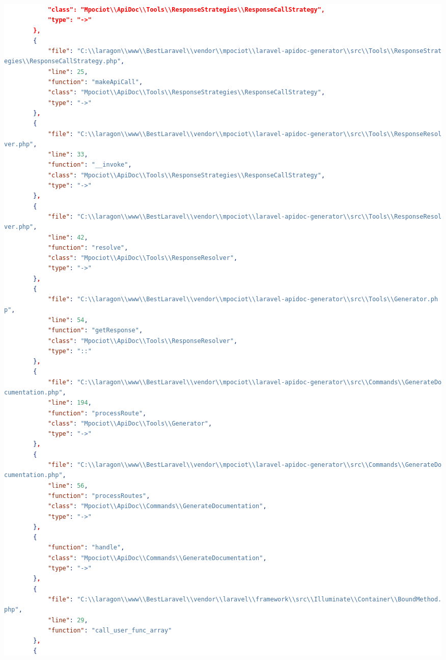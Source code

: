```json
            "class": "Mpociot\\ApiDoc\\Tools\\ResponseStrategies\\ResponseCallStrategy",
            "type": "->"
        },
        {
            "file": "C:\\laragon\\www\\BestLaravel\\vendor\\mpociot\\laravel-apidoc-generator\\src\\Tools\\ResponseStrategies\\ResponseCallStrategy.php",
            "line": 25,
            "function": "makeApiCall",
            "class": "Mpociot\\ApiDoc\\Tools\\ResponseStrategies\\ResponseCallStrategy",
            "type": "->"
        },
        {
            "file": "C:\\laragon\\www\\BestLaravel\\vendor\\mpociot\\laravel-apidoc-generator\\src\\Tools\\ResponseResolver.php",
            "line": 33,
            "function": "__invoke",
            "class": "Mpociot\\ApiDoc\\Tools\\ResponseStrategies\\ResponseCallStrategy",
            "type": "->"
        },
        {
            "file": "C:\\laragon\\www\\BestLaravel\\vendor\\mpociot\\laravel-apidoc-generator\\src\\Tools\\ResponseResolver.php",
            "line": 42,
            "function": "resolve",
            "class": "Mpociot\\ApiDoc\\Tools\\ResponseResolver",
            "type": "->"
        },
        {
            "file": "C:\\laragon\\www\\BestLaravel\\vendor\\mpociot\\laravel-apidoc-generator\\src\\Tools\\Generator.php",
            "line": 54,
            "function": "getResponse",
            "class": "Mpociot\\ApiDoc\\Tools\\ResponseResolver",
            "type": "::"
        },
        {
            "file": "C:\\laragon\\www\\BestLaravel\\vendor\\mpociot\\laravel-apidoc-generator\\src\\Commands\\GenerateDocumentation.php",
            "line": 194,
            "function": "processRoute",
            "class": "Mpociot\\ApiDoc\\Tools\\Generator",
            "type": "->"
        },
        {
            "file": "C:\\laragon\\www\\BestLaravel\\vendor\\mpociot\\laravel-apidoc-generator\\src\\Commands\\GenerateDocumentation.php",
            "line": 56,
            "function": "processRoutes",
            "class": "Mpociot\\ApiDoc\\Commands\\GenerateDocumentation",
            "type": "->"
        },
        {
            "function": "handle",
            "class": "Mpociot\\ApiDoc\\Commands\\GenerateDocumentation",
            "type": "->"
        },
        {
            "file": "C:\\laragon\\www\\BestLaravel\\vendor\\laravel\\framework\\src\\Illuminate\\Container\\BoundMethod.php",
            "line": 29,
            "function": "call_user_func_array"
        },
        {
```